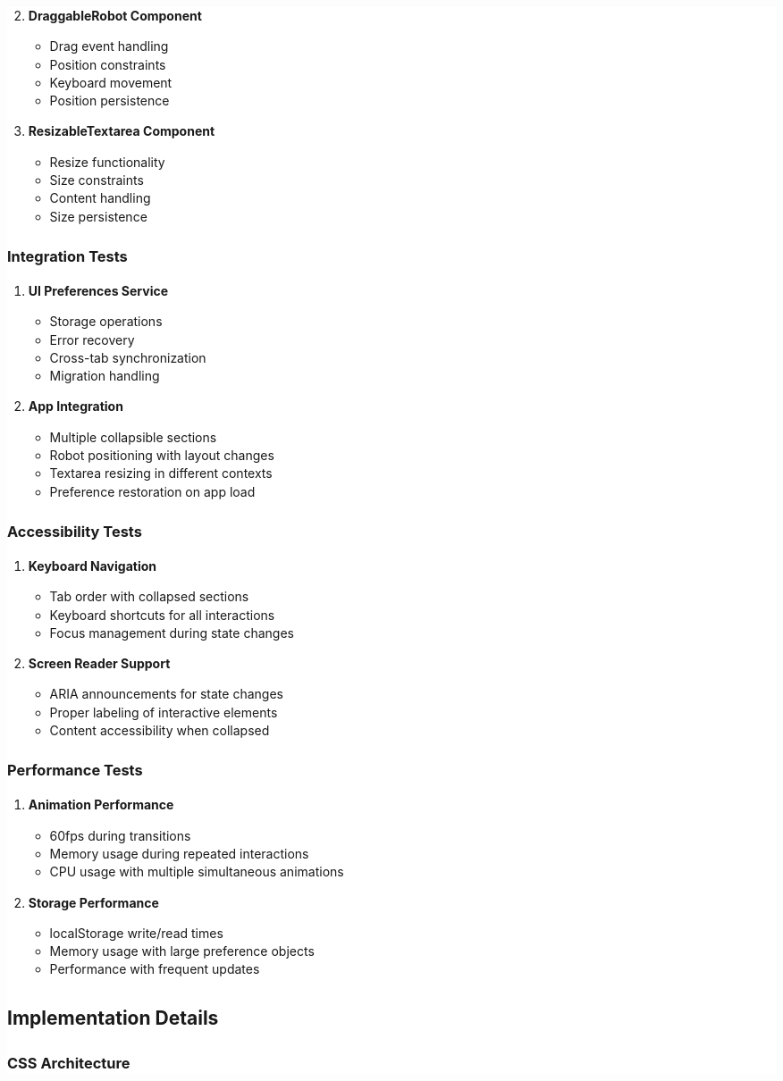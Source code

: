 2. **DraggableRobot Component**
   - Drag event handling
   - Position constraints
   - Keyboard movement
   - Position persistence

3. **ResizableTextarea Component**
   - Resize functionality
   - Size constraints
   - Content handling
   - Size persistence

### Integration Tests

1. **UI Preferences Service**
   - Storage operations
   - Error recovery
   - Cross-tab synchronization
   - Migration handling

2. **App Integration**
   - Multiple collapsible sections
   - Robot positioning with layout changes
   - Textarea resizing in different contexts
   - Preference restoration on app load

### Accessibility Tests

1. **Keyboard Navigation**
   - Tab order with collapsed sections
   - Keyboard shortcuts for all interactions
   - Focus management during state changes

2. **Screen Reader Support**
   - ARIA announcements for state changes
   - Proper labeling of interactive elements
   - Content accessibility when collapsed

### Performance Tests

1. **Animation Performance**
   - 60fps during transitions
   - Memory usage during repeated interactions
   - CPU usage with multiple simultaneous animations

2. **Storage Performance**
   - localStorage write/read times
   - Memory usage with large preference objects
   - Performance with frequent updates

## Implementation Details

### CSS Architecture
